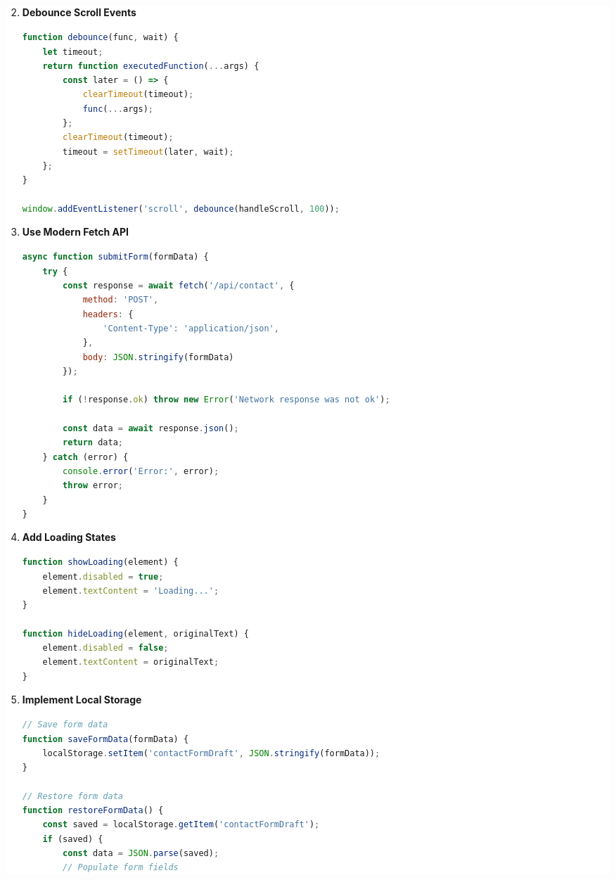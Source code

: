 2. **Debounce Scroll Events**
   ```javascript
   function debounce(func, wait) {
       let timeout;
       return function executedFunction(...args) {
           const later = () => {
               clearTimeout(timeout);
               func(...args);
           };
           clearTimeout(timeout);
           timeout = setTimeout(later, wait);
       };
   }
   
   window.addEventListener('scroll', debounce(handleScroll, 100));
   ```

3. **Use Modern Fetch API**
   ```javascript
   async function submitForm(formData) {
       try {
           const response = await fetch('/api/contact', {
               method: 'POST',
               headers: {
                   'Content-Type': 'application/json',
               },
               body: JSON.stringify(formData)
           });
           
           if (!response.ok) throw new Error('Network response was not ok');
           
           const data = await response.json();
           return data;
       } catch (error) {
           console.error('Error:', error);
           throw error;
       }
   }
   ```

4. **Add Loading States**
   ```javascript
   function showLoading(element) {
       element.disabled = true;
       element.textContent = 'Loading...';
   }
   
   function hideLoading(element, originalText) {
       element.disabled = false;
       element.textContent = originalText;
   }
   ```

5. **Implement Local Storage**
   ```javascript
   // Save form data
   function saveFormData(formData) {
       localStorage.setItem('contactFormDraft', JSON.stringify(formData));
   }
   
   // Restore form data
   function restoreFormData() {
       const saved = localStorage.getItem('contactFormDraft');
       if (saved) {
           const data = JSON.parse(saved);
           // Populate form fields
   ```